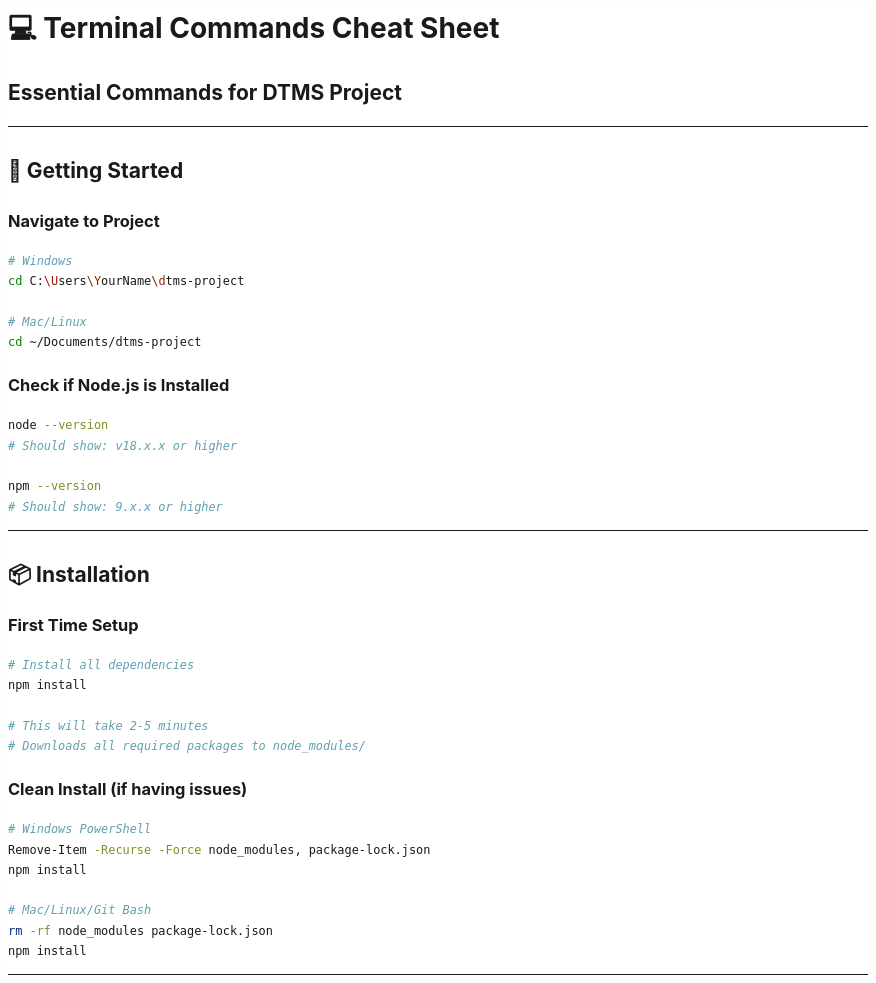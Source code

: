 # 💻 Terminal Commands Cheat Sheet

## Essential Commands for DTMS Project

---

## 🚀 Getting Started

### Navigate to Project

```bash
# Windows
cd C:\Users\YourName\dtms-project

# Mac/Linux
cd ~/Documents/dtms-project
```

### Check if Node.js is Installed

```bash
node --version
# Should show: v18.x.x or higher

npm --version
# Should show: 9.x.x or higher
```

---

## 📦 Installation

### First Time Setup

```bash
# Install all dependencies
npm install

# This will take 2-5 minutes
# Downloads all required packages to node_modules/
```

### Clean Install (if having issues)

```bash
# Windows PowerShell
Remove-Item -Recurse -Force node_modules, package-lock.json
npm install

# Mac/Linux/Git Bash
rm -rf node_modules package-lock.json
npm install
```

---